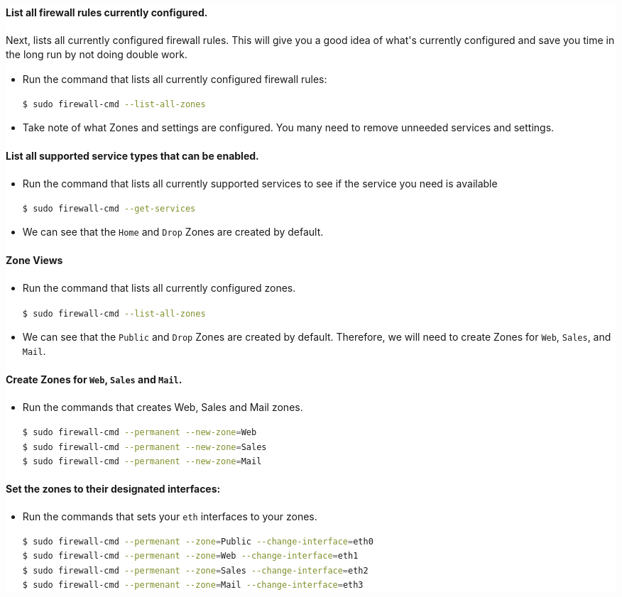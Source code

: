
#### List all firewall rules currently configured.

Next, lists all currently configured firewall rules. This will give you a good idea of what's currently configured and save you time in the long run by not doing double work.

- Run the command that lists all currently configured firewall rules:

    ```bash
    $ sudo firewall-cmd --list-all-zones
    ```

- Take note of what Zones and settings are configured. You many need to remove unneeded services and settings.

#### List all supported service types that can be enabled.

- Run the command that lists all currently supported services to see if the service you need is available

    ```bash
    $ sudo firewall-cmd --get-services
    ```

- We can see that the `Home` and `Drop` Zones are created by default.


#### Zone Views

- Run the command that lists all currently configured zones.

    ```bash
    $ sudo firewall-cmd --list-all-zones
    ```

- We can see that the `Public` and `Drop` Zones are created by default. Therefore, we will need to create Zones for `Web`, `Sales`, and `Mail`.

#### Create Zones for `Web`, `Sales` and `Mail`.

- Run the commands that creates Web, Sales and Mail zones.

    ```bash
    $ sudo firewall-cmd --permanent --new-zone=Web
    $ sudo firewall-cmd --permanent --new-zone=Sales
    $ sudo firewall-cmd --permanent --new-zone=Mail
    ```

#### Set the zones to their designated interfaces:

- Run the commands that sets your `eth` interfaces to your zones.

    ```bash
    $ sudo firewall-cmd --permenant --zone=Public --change-interface=eth0
    $ sudo firewall-cmd --permenant --zone=Web --change-interface=eth1
    $ sudo firewall-cmd --permenant --zone=Sales --change-interface=eth2
    $ sudo firewall-cmd --permenant --zone=Mail --change-interface=eth3
    ```
